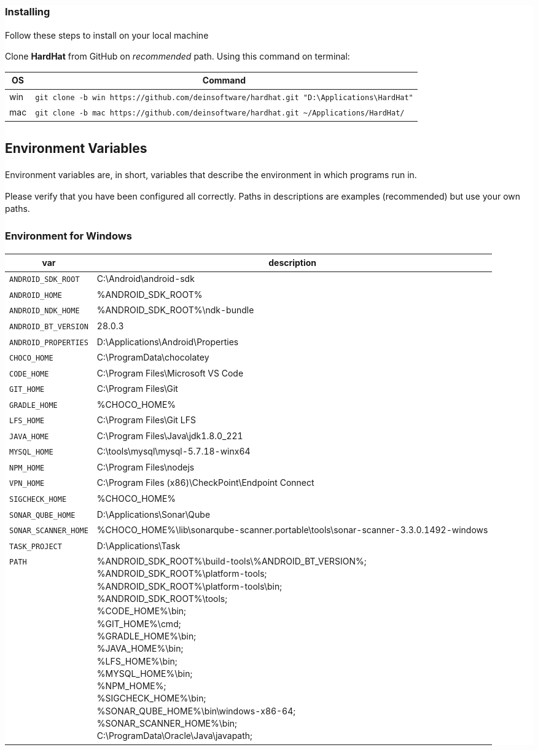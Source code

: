 ### Installing

Follow these steps to install on your local machine

Clone **HardHat** from GitHub on *recommended* path. Using this command on terminal:

| OS | Command |
| --- | --- |
| win | `git clone -b win https://github.com/deinsoftware/hardhat.git "D:\Applications\HardHat"` |
| mac | `git clone -b mac https://github.com/deinsoftware/hardhat.git ~/Applications/HardHat/` |

## Environment Variables

Environment variables are, in short, variables that describe the environment in which programs run in.

Please verify that you have been configured all correctly. Paths in descriptions are examples (recommended) but use your own paths.

### Environment for Windows

| var | description |
| --- | --- |
| `ANDROID_SDK_ROOT` | C:\Android\android-sdk |
| `ANDROID_HOME` | %ANDROID_SDK_ROOT% |
| `ANDROID_NDK_HOME` | %ANDROID_SDK_ROOT%\ndk-bundle |
| `ANDROID_BT_VERSION` | 28.0.3 |
| `ANDROID_PROPERTIES` | D:\Applications\Android\Properties |
| `CHOCO_HOME` | C:\ProgramData\chocolatey |
| `CODE_HOME` | C:\Program Files\Microsoft VS Code |
| `GIT_HOME` | C:\Program Files\Git |
| `GRADLE_HOME` | %CHOCO_HOME% |
| `LFS_HOME` | C:\Program Files\Git LFS |
| `JAVA_HOME` | C:\Program Files\Java\jdk1.8.0_221 |
| `MYSQL_HOME` | C:\tools\mysql\mysql-5.7.18-winx64 |
| `NPM_HOME` | C:\Program Files\nodejs |
| `VPN_HOME` | C:\Program Files (x86)\CheckPoint\Endpoint Connect |
| `SIGCHECK_HOME` | %CHOCO_HOME% |
| `SONAR_QUBE_HOME` | D:\Applications\Sonar\Qube |
| `SONAR_SCANNER_HOME` | %CHOCO_HOME%\lib\sonarqube-scanner.portable\tools\sonar-scanner-3.3.0.1492-windows |
| `TASK_PROJECT` | D:\Applications\Task |
| `PATH` | %ANDROID_SDK_ROOT%\build-tools\\%ANDROID_BT_VERSION%;<br>%ANDROID_SDK_ROOT%\platform-tools;<br>%ANDROID_SDK_ROOT%\platform-tools\bin;<br>%ANDROID_SDK_ROOT%\tools;<br>%CODE_HOME%\bin;<br>%GIT_HOME%\cmd;<br>%GRADLE_HOME%\bin;<br>%JAVA_HOME%\bin;<br>%LFS_HOME%\bin;<br>%MYSQL_HOME%\bin;<br>%NPM_HOME%;<br>%SIGCHECK_HOME%\bin;<br>%SONAR_QUBE_HOME%\bin\windows-x86-64;<br>%SONAR_SCANNER_HOME%\bin;<br>C:\ProgramData\Oracle\Java\javapath; |
